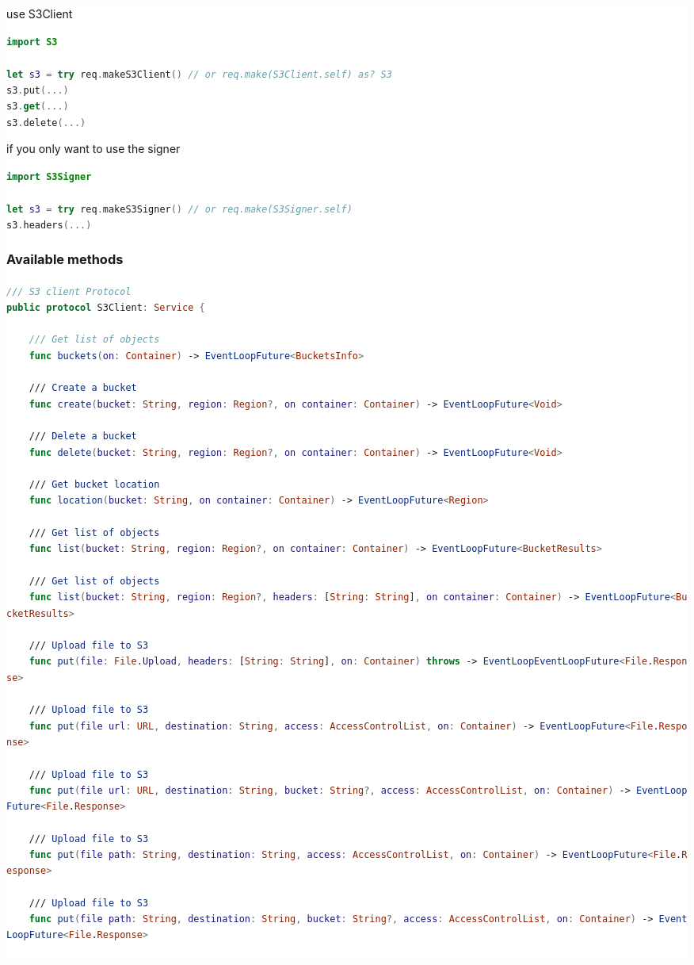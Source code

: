 use S3Client

```swift
import S3

let s3 = try req.makeS3Client() // or req.make(S3Client.self) as? S3
s3.put(...)
s3.get(...)
s3.delete(...)
```

if you only want to use the signer

```swift
import S3Signer

let s3 = try req.makeS3Signer() // or req.make(S3Signer.self)
s3.headers(...)
```

### Available methods

```swift
/// S3 client Protocol
public protocol S3Client: Service {
    
    /// Get list of objects
    func buckets(on: Container) -> EventLoopFuture<BucketsInfo>
    
    /// Create a bucket
    func create(bucket: String, region: Region?, on container: Container) -> EventLoopFuture<Void>
    
    /// Delete a bucket
    func delete(bucket: String, region: Region?, on container: Container) -> EventLoopFuture<Void>
    
    /// Get bucket location
    func location(bucket: String, on container: Container) -> EventLoopFuture<Region>
    
    /// Get list of objects
    func list(bucket: String, region: Region?, on container: Container) -> EventLoopFuture<BucketResults>
    
    /// Get list of objects
    func list(bucket: String, region: Region?, headers: [String: String], on container: Container) -> EventLoopFuture<BucketResults>
    
    /// Upload file to S3
    func put(file: File.Upload, headers: [String: String], on: Container) throws -> EventLoopEventLoopFuture<File.Response>
    
    /// Upload file to S3
    func put(file url: URL, destination: String, access: AccessControlList, on: Container) -> EventLoopFuture<File.Response>
    
    /// Upload file to S3
    func put(file url: URL, destination: String, bucket: String?, access: AccessControlList, on: Container) -> EventLoopFuture<File.Response>
    
    /// Upload file to S3
    func put(file path: String, destination: String, access: AccessControlList, on: Container) -> EventLoopFuture<File.Response>
    
    /// Upload file to S3
    func put(file path: String, destination: String, bucket: String?, access: AccessControlList, on: Container) -> EventLoopFuture<File.Response>
    
```